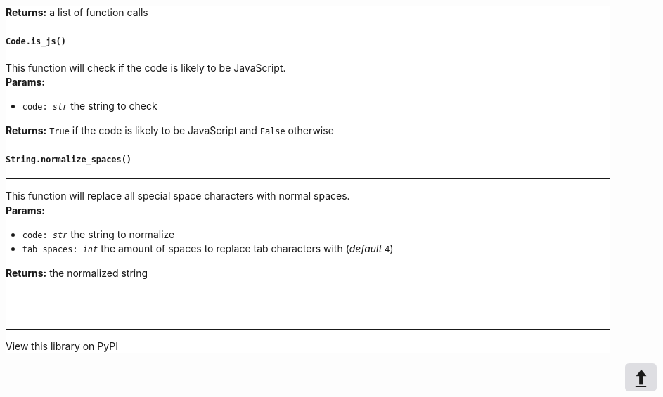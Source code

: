 **Returns:** a list of function calls
<br>

#### `Code.is_js()`
This function will check if the code is likely to be JavaScript.<br>
**Params:**
- <code>code: *str*</code> the string to check

**Returns:** `True` if the code is likely to be JavaScript and `False` otherwise





#### `String.normalize_spaces()`
-------------------------------
This function will replace all special space characters with normal spaces.<br>
**Params:**
- <code>code: *str*</code> the string to normalize
- <code>tab_spaces: *int*</code> the amount of spaces to replace tab characters with (*default* `4`)

**Returns:** the normalized string
<br>





<br id="bottom">
<br>

--------------------------------------------------------------
[View this library on PyPI](https://pypi.org/project/XulbuX/)

<div style="width:45px; height:45px; right:10px; position:absolute">
  <a href="#top"><abbr title="go to top" style="text-decoration:none">
    <div style="
      font-size: 2em;
      font-weight: bold;
      background: #88889845;
      border-radius: 0.2em;
      text-align: center;
      justify-content: center;
    "><span style="display:none">go to top </span>🠩</div>
  </abbr></a>
</div>
